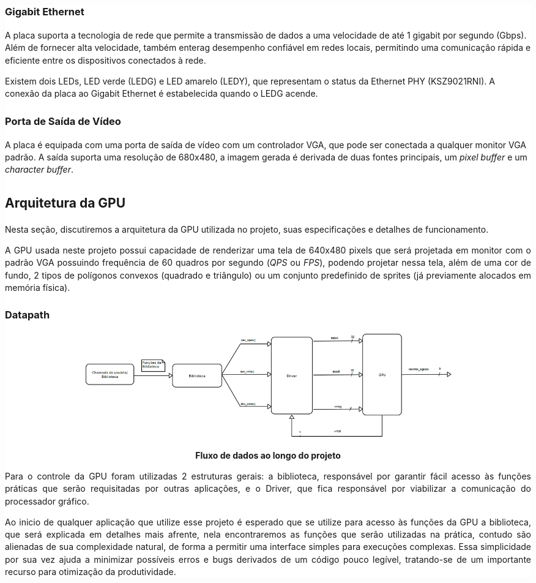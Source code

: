 <h3>Gigabit Ethernet</h3>

A placa suporta a tecnologia de rede que permite a transmissão de dados a uma velocidade de até 1 gigabit por segundo (Gbps). Além de fornecer alta velocidade, também enterag desempenho confiável em redes locais, permitindo uma comunicação rápida e eficiente entre os dispositivos conectados à rede. 

Existem dois LEDs, LED verde (LEDG) e LED amarelo (LEDY), que representam o status da Ethernet PHY (KSZ9021RNI). A conexão da placa ao Gigabit Ethernet é estabelecida quando o LEDG acende.

<h3>Porta de Saída de Vídeo</h3>

A placa é equipada com uma porta de saída de vídeo com um controlador VGA, que pode ser conectada a qualquer monitor VGA padrão. A saída suporta uma resolução de 680x480, a imagem gerada é derivada de duas fontes principais, um <i>pixel buffer</i> e um <i>character buffer</i>.

</div>
</div>

<div id="Arquitetura GPU"> 
<h2> Arquitetura da GPU</h2>
<div align="justify">

Nesta seção, discutiremos a arquitetura da GPU utilizada no projeto, suas especificações e detalhes de funcionamento.

A GPU usada neste projeto possui capacidade de renderizar uma tela de 640x480 pixels que será projetada em monitor com o padrão VGA possuindo frequência de 60 quadros por segundo (*QPS* ou *FPS*), podendo projetar nessa tela, além de uma cor de fundo, 2 tipos de polígonos convexos (quadrado e triângulo) ou um conjunto predefinido de sprites (já previamente alocados em memória física).

<h3>Datapath</h3>

<p align="center">
  <img src="Imagens/datapath.png" width = "600" />
</p>
<p align="center"><strong> Fluxo de dados ao longo do projeto</strong></p>

Para o controle da GPU foram utilizadas 2 estruturas gerais: a biblioteca, responsável por garantir fácil acesso às funções práticas que serão requisitadas por outras aplicações, e o Driver, que fica responsável por viabilizar a comunicação do processador gráfico.

Ao inicio de qualquer aplicação que utilize esse projeto é esperado que se utilize para acesso às funções da GPU a biblioteca, que será explicada em detalhes mais afrente, nela encontraremos as funções que serão utilizadas na prática, contudo são alienadas de sua complexidade natural, de forma a permitir uma interface simples para execuções complexas. Essa simplicidade por sua vez ajuda a minimizar possíveis erros e bugs derivados de um código pouco legível, tratando-se de um importante recurso para otimização da produtividade.

